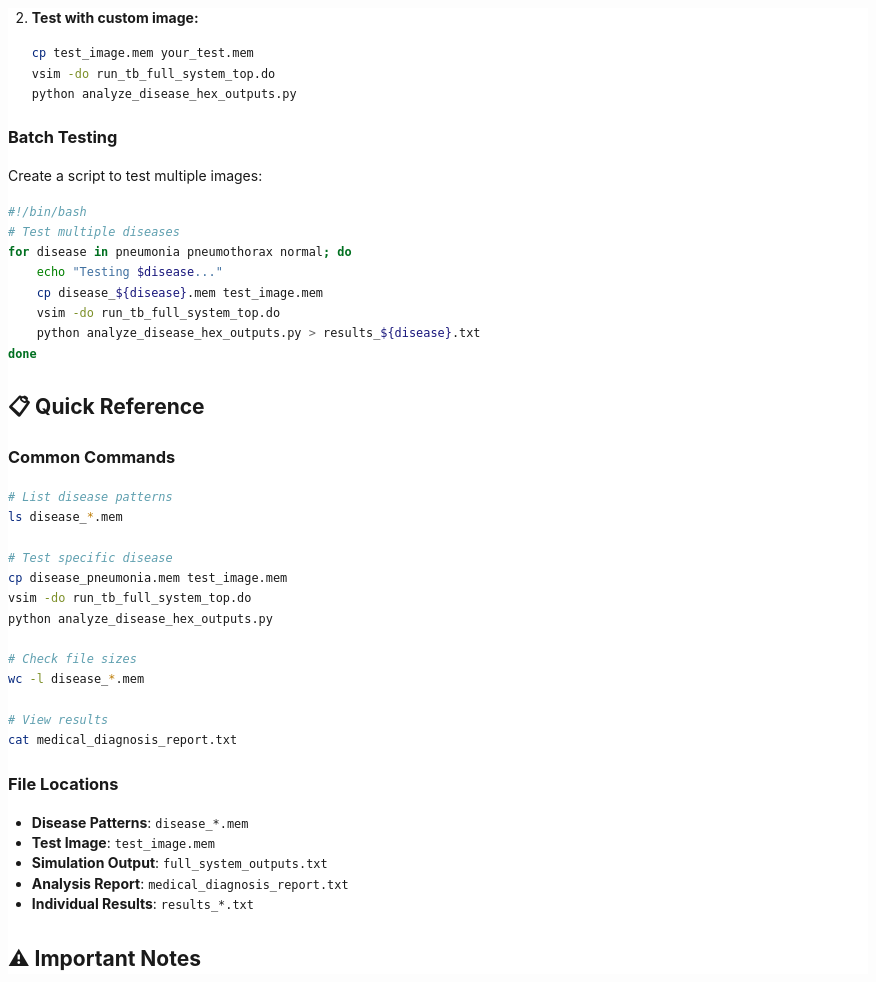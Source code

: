 2. **Test with custom image:**
   ```bash
   cp test_image.mem your_test.mem
   vsim -do run_tb_full_system_top.do
   python analyze_disease_hex_outputs.py
   ```

### Batch Testing

Create a script to test multiple images:

```bash
#!/bin/bash
# Test multiple diseases
for disease in pneumonia pneumothorax normal; do
    echo "Testing $disease..."
    cp disease_${disease}.mem test_image.mem
    vsim -do run_tb_full_system_top.do
    python analyze_disease_hex_outputs.py > results_${disease}.txt
done
```

## 📋 Quick Reference

### Common Commands

```bash
# List disease patterns
ls disease_*.mem

# Test specific disease
cp disease_pneumonia.mem test_image.mem
vsim -do run_tb_full_system_top.do
python analyze_disease_hex_outputs.py

# Check file sizes
wc -l disease_*.mem

# View results
cat medical_diagnosis_report.txt
```

### File Locations

- **Disease Patterns**: `disease_*.mem`
- **Test Image**: `test_image.mem`
- **Simulation Output**: `full_system_outputs.txt`
- **Analysis Report**: `medical_diagnosis_report.txt`
- **Individual Results**: `results_*.txt`

## ⚠️ Important Notes
